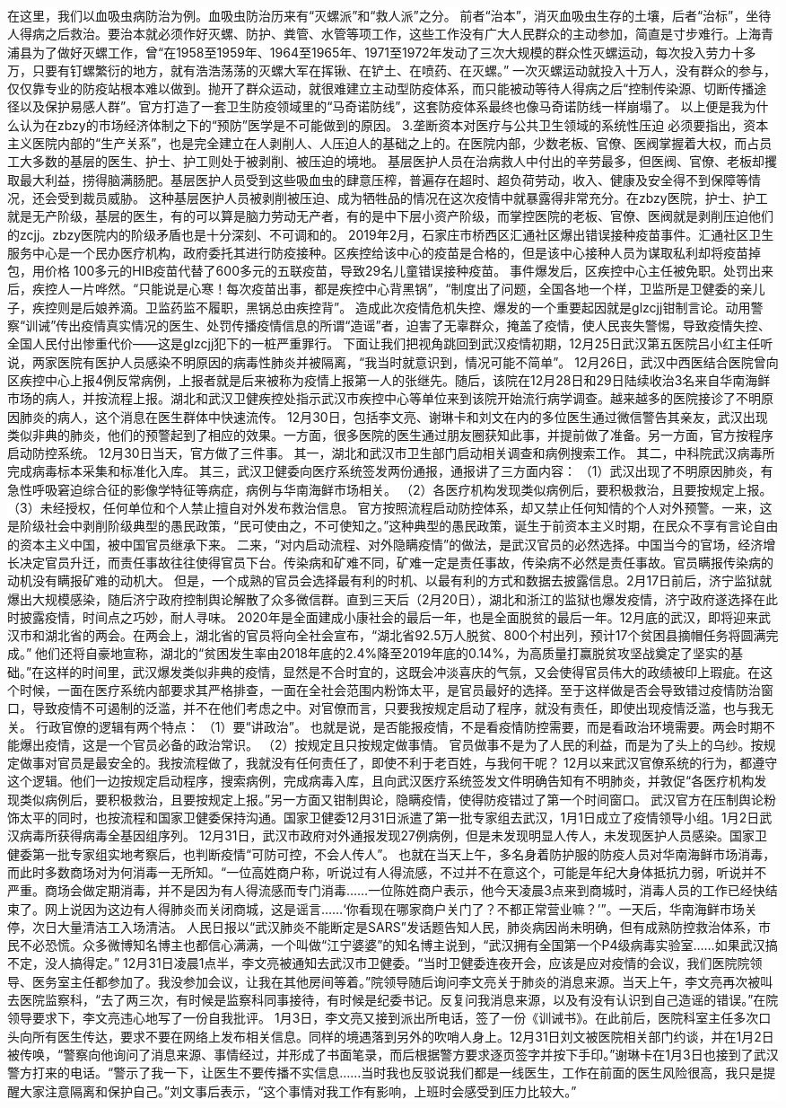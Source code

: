 在这里，我们以血吸虫病防治为例。血吸虫防治历来有“灭螺派”和“救人派”之分。
前者“治本”，消灭血吸虫生存的土壤，后者“治标”，坐待人得病之后救治。要治本就必须作好灭螺、防护、粪管、水管等项工作，这些工作没有广大人民群众的主动参加，简直是寸步难行。上海青浦县为了做好灭螺工作，曾“在1958至1959年、1964至1965年、1971至1972年发动了三次大规模的群众性灭螺运动，每次投入劳力十多万，只要有钉螺繁衍的地方，就有浩浩荡荡的灭螺大军在挥锹、在铲土、在喷药、在灭螺。”
一次灭螺运动就投入十万人，没有群众的参与，仅仅靠专业的防疫站根本难以做到。抛开了群众运动，就很难建立主动型防疫体系，而只能被动等待人得病之后“控制传染源、切断传播途径以及保护易感人群”。官方打造了一套卫生防疫领域里的“马奇诺防线”，这套防疫体系最终也像马奇诺防线一样崩塌了。
以上便是我为什么认为在zbzy的市场经济体制之下的“预防”医学是不可能做到的原因。
3.垄断资本对医疗与公共卫生领域的系统性压迫
必须要指出，资本主义医院内部的“生产关系”，也是完全建立在人剥削人、人压迫人的基础之上的。在医院内部，少数老板、官僚、医阀掌握着大权，而占员工大多数的基层的医生、护士、护工则处于被剥削、被压迫的境地。
基层医护人员在治病救人中付出的辛劳最多，但医阀、官僚、老板却攫取最大利益，捞得脑满肠肥。基层医护人员受到这些吸血虫的肆意压榨，普遍存在超时、超负荷劳动，收入、健康及安全得不到保障等情况，还会受到裁员威胁。
这种基层医护人员被剥削被压迫、成为牺牲品的情况在这次疫情中就暴露得非常充分。在zbzy医院，护士、护工就是无产阶级，基层的医生，有的可以算是脑力劳动无产者，有的是中下层小资产阶级，而掌控医院的老板、官僚、医阀就是剥削压迫他们的zcjj。zbzy医院内的阶级矛盾也是十分深刻、不可调和的。
2019年2月，石家庄市桥西区汇通社区爆出错误接种疫苗事件。汇通社区卫生服务中心是一个民办医疗机构，政府委托其进行防疫接种。区疾控给该中心的疫苗是合格的，但是该中心接种人员为谋取私利却将疫苗掉包，用价格 100多元的HIB疫苗代替了600多元的五联疫苗，导致29名儿童错误接种疫苗。
事件爆发后，区疾控中心主任被免职。处罚出来后，疾控人一片哗然。“只能说是心寒！每次疫苗出事，都是疾控中心背黑锅”，“制度出了问题，全国各地一个样，卫监所是卫健委的亲儿子，疾控则是后娘养滴。卫监药监不履职，黑锅总由疾控背”。
造成此次疫情危机失控、爆发的一个重要起因就是glzcjj钳制言论。动用警察“训诫”传出疫情真实情况的医生、处罚传播疫情信息的所谓“造谣”者，迫害了无辜群众，掩盖了疫情，使人民丧失警惕，导致疫情失控、全国人民付出惨重代价——这是glzcjj犯下的一桩严重罪行。
下面让我们把视角跳回到武汉疫情初期，12月25日武汉第五医院吕小红主任听说，两家医院有医护人员感染不明原因的病毒性肺炎并被隔离，“我当时就意识到，情况可能不简单”。
12月26日，武汉中西医结合医院曾向区疾控中心上报4例反常病例，上报者就是后来被称为疫情上报第一人的张继先。随后，该院在12月28日和29日陆续收治3名来自华南海鲜市场的病人，并按流程上报。湖北和武汉卫健疾控处指示武汉市疾控中心等单位来到该院开始流行病学调查。越来越多的医院接诊了不明原因肺炎的病人，这个消息在医生群体中快速流传。
12月30日，包括李文亮、谢琳卡和刘文在内的多位医生通过微信警告其亲友，武汉出现类似非典的肺炎，他们的预警起到了相应的效果。一方面，很多医院的医生通过朋友圈获知此事，并提前做了准备。另一方面，官方按程序启动防控系统。
12月30日当天，官方做了三件事。
其一，湖北和武汉市卫生部门启动相关调查和病例搜索工作。
其二，中科院武汉病毒所完成病毒标本采集和标准化入库。
其三，武汉卫健委向医疗系统签发两份通报，通报讲了三方面内容：
（1）武汉出现了不明原因肺炎，有急性呼吸窘迫综合征的影像学特征等病症，病例与华南海鲜市场相关。
（2）各医疗机构发现类似病例后，要积极救治，且要按规定上报。
（3）未经授权，任何单位和个人禁止擅自对外发布救治信息。
官方按照流程启动防控体系，却又禁止任何知情的个人对外预警。一来，这是阶级社会中剥削阶级典型的愚民政策，“民可使由之，不可使知之。”这种典型的愚民政策，诞生于前资本主义时期，在民众不享有言论自由的资本主义中国，被中国官员继承下来。
二来，“对内启动流程、对外隐瞒疫情”的做法，是武汉官员的必然选择。中国当今的官场，经济增长决定官员升迁，而责任事故往往使得官员下台。传染病和矿难不同，矿难一定是责任事故，传染病不必然是责任事故。官员瞒报传染病的动机没有瞒报矿难的动机大。
但是，一个成熟的官员会选择最有利的时机、以最有利的方式和数据去披露信息。2月17日前后，济宁监狱就爆出大规模感染，随后济宁政府控制舆论解散了众多微信群。直到三天后（2月20日），湖北和浙江的监狱也爆发疫情，济宁政府遂选择在此时披露疫情，时间点之巧妙，耐人寻味。
2020年是全面建成小康社会的最后一年，也是全面脱贫的最后一年。12月底的武汉，即将迎来武汉市和湖北省的两会。在两会上，湖北省的官员将向全社会宣布，“湖北省92.5万人脱贫、800个村出列，预计17个贫困县摘帽任务将圆满完成。”
他们还将自豪地宣称，湖北的“贫困发生率由2018年底的2.4%降至2019年底的0.14%，为高质量打赢脱贫攻坚战奠定了坚实的基础。”在这样的时间里，武汉爆发类似非典的疫情，显然是不合时宜的，这既会冲淡喜庆的气氛，又会使得官员伟大的政绩被印上瑕疵。在这个时候，一面在医疗系统内部要求其严格排查，一面在全社会范围内粉饰太平，是官员最好的选择。至于这样做是否会导致错过疫情防治窗口，导致疫情不可遏制的泛滥，并不在他们考虑之中。对官僚而言，只要我按规定启动了程序，就没有责任，即使出现疫情泛滥，也与我无关。
行政官僚的逻辑有两个特点：
（1）要“讲政治”。
也就是说，是否能报疫情，不是看疫情防控需要，而是看政治环境需要。两会时期不能爆出疫情，这是一个官员必备的政治常识。
（2）按规定且只按规定做事情。
官员做事不是为了人民的利益，而是为了头上的乌纱。按规定做事对官员是最安全的。我按流程做了，我就没有任何责任了，即使不利于老百姓，与我何干呢？
12月以来武汉官僚系统的行为，都遵守这个逻辑。他们一边按规定启动程序，搜索病例，完成病毒入库，且向武汉医疗系统签发文件明确告知有不明肺炎，并敦促“各医疗机构发现类似病例后，要积极救治，且要按规定上报。”另一方面又钳制舆论，隐瞒疫情，使得防疫错过了第一个时间窗口。
武汉官方在压制舆论粉饰太平的同时，也按流程和国家卫健委保持沟通。国家卫健委12月31日派遣了第一批专家组去武汉，1月1日成立了疫情领导小组。1月2日武汉病毒所获得病毒全基因组序列。
12月31日，武汉市政府对外通报发现27例病例，但是未发现明显人传人，未发现医护人员感染。国家卫健委第一批专家组实地考察后，也判断疫情“可防可控，不会人传人”。
也就在当天上午，多名身着防护服的防疫人员对华南海鲜市场消毒，而此时多数商场对为何消毒一无所知。“一位高姓商户称，听说过有人得流感，不过并不在意这个，可能是年纪大身体抵抗力弱，听说并不严重。商场会做定期消毒，并不是因为有人得流感而专门消毒……一位陈姓商户表示，他今天凌晨3点来到商城时，消毒人员的工作已经快结束了。网上说因为这边有人得肺炎而关闭商城，这是谣言……‘你看现在哪家商户关门了？不都正常营业嘛？’”。一天后，华南海鲜市场关停，次日大量清洁工入场清洁。
人民日报以“武汉肺炎不能断定是SARS”发话题告知人民，肺炎病因尚未明确，但有成熟防控救治体系，市民不必恐慌。众多微博知名博主也都信心满满，一个叫做“江宁婆婆”的知名博主说到，“武汉拥有全国第一个P4级病毒实验室……如果武汉搞不定，没人搞得定。”
12月31日凌晨1点半，李文亮被通知去武汉市卫健委。“当时卫健委连夜开会，应该是应对疫情的会议，我们医院院领导、医务室主任都参加了。我没参加会议，让我在其他房间等着。”院领导随后询问李文亮关于肺炎的消息来源。当天上午，李文亮再次被叫去医院监察科，“去了两三次，有时候是监察科同事接待，有时候是纪委书记。反复问我消息来源，以及有没有认识到自己造谣的错误。”在院领导要求下，李文亮违心地写了一份自我批评。
1月3日，李文亮又接到派出所电话，签了一份《训诫书》。在此前后，医院科室主任多次口头向所有医生传达，要求不要在网络上发布相关信息。同样的境遇落到另外的吹哨人身上。12月31日刘文被医院相关部门约谈，并在1月2日被传唤，“警察向他询问了消息来源、事情经过，并形成了书面笔录，而后根据警方要求逐页签字并按下手印。”谢琳卡在1月3日也接到了武汉警方打来的电话。“警示了我一下，让医生不要传播不实信息……当时我也反驳说我们都是一线医生，工作在前面的医生风险很高，我只是提醒大家注意隔离和保护自己。”刘文事后表示，“这个事情对我工作有影响，上班时会感受到压力比较大。”